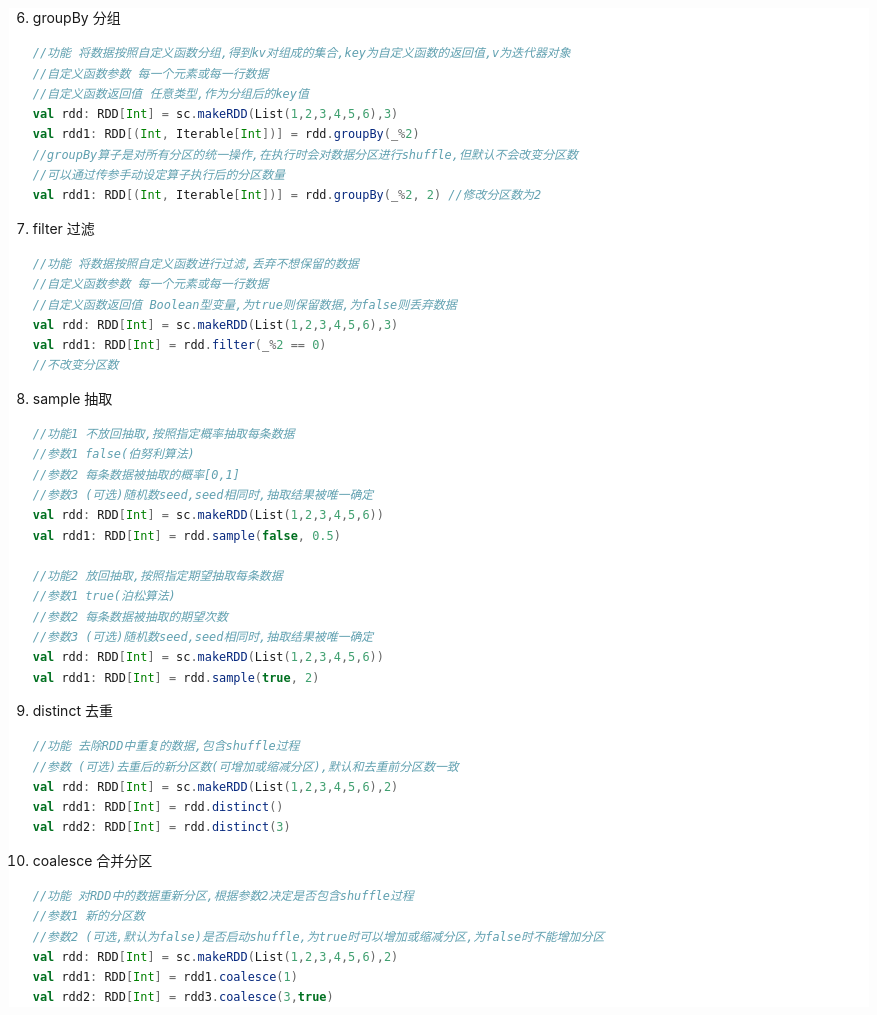 6. groupBy 分组

   ```scala
   //功能 将数据按照自定义函数分组,得到kv对组成的集合,key为自定义函数的返回值,v为迭代器对象
   //自定义函数参数 每一个元素或每一行数据
   //自定义函数返回值 任意类型,作为分组后的key值
   val rdd: RDD[Int] = sc.makeRDD(List(1,2,3,4,5,6),3)
   val rdd1: RDD[(Int, Iterable[Int])] = rdd.groupBy(_%2)
   //groupBy算子是对所有分区的统一操作,在执行时会对数据分区进行shuffle,但默认不会改变分区数
   //可以通过传参手动设定算子执行后的分区数量
   val rdd1: RDD[(Int, Iterable[Int])] = rdd.groupBy(_%2, 2) //修改分区数为2
   ```

7. filter 过滤

   ```scala
   //功能 将数据按照自定义函数进行过滤,丢弃不想保留的数据
   //自定义函数参数 每一个元素或每一行数据
   //自定义函数返回值 Boolean型变量,为true则保留数据,为false则丢弃数据
   val rdd: RDD[Int] = sc.makeRDD(List(1,2,3,4,5,6),3)
   val rdd1: RDD[Int] = rdd.filter(_%2 == 0)
   //不改变分区数
   ```

8. sample 抽取

   ```scala
   //功能1 不放回抽取,按照指定概率抽取每条数据
   //参数1 false(伯努利算法)
   //参数2 每条数据被抽取的概率[0,1]
   //参数3 (可选)随机数seed,seed相同时,抽取结果被唯一确定
   val rdd: RDD[Int] = sc.makeRDD(List(1,2,3,4,5,6))
   val rdd1: RDD[Int] = rdd.sample(false, 0.5)
   
   //功能2 放回抽取,按照指定期望抽取每条数据
   //参数1 true(泊松算法)
   //参数2 每条数据被抽取的期望次数
   //参数3 (可选)随机数seed,seed相同时,抽取结果被唯一确定
   val rdd: RDD[Int] = sc.makeRDD(List(1,2,3,4,5,6))
   val rdd1: RDD[Int] = rdd.sample(true, 2)
   ```

9. distinct 去重

   ```scala
   //功能 去除RDD中重复的数据,包含shuffle过程
   //参数 (可选)去重后的新分区数(可增加或缩减分区),默认和去重前分区数一致
   val rdd: RDD[Int] = sc.makeRDD(List(1,2,3,4,5,6),2)
   val rdd1: RDD[Int] = rdd.distinct()
   val rdd2: RDD[Int] = rdd.distinct(3)
   ```

10. coalesce 合并分区

    ```scala
    //功能 对RDD中的数据重新分区,根据参数2决定是否包含shuffle过程
    //参数1 新的分区数
    //参数2 (可选,默认为false)是否启动shuffle,为true时可以增加或缩减分区,为false时不能增加分区
    val rdd: RDD[Int] = sc.makeRDD(List(1,2,3,4,5,6),2)
    val rdd1: RDD[Int] = rdd1.coalesce(1)
    val rdd2: RDD[Int] = rdd3.coalesce(3,true)
    ```
